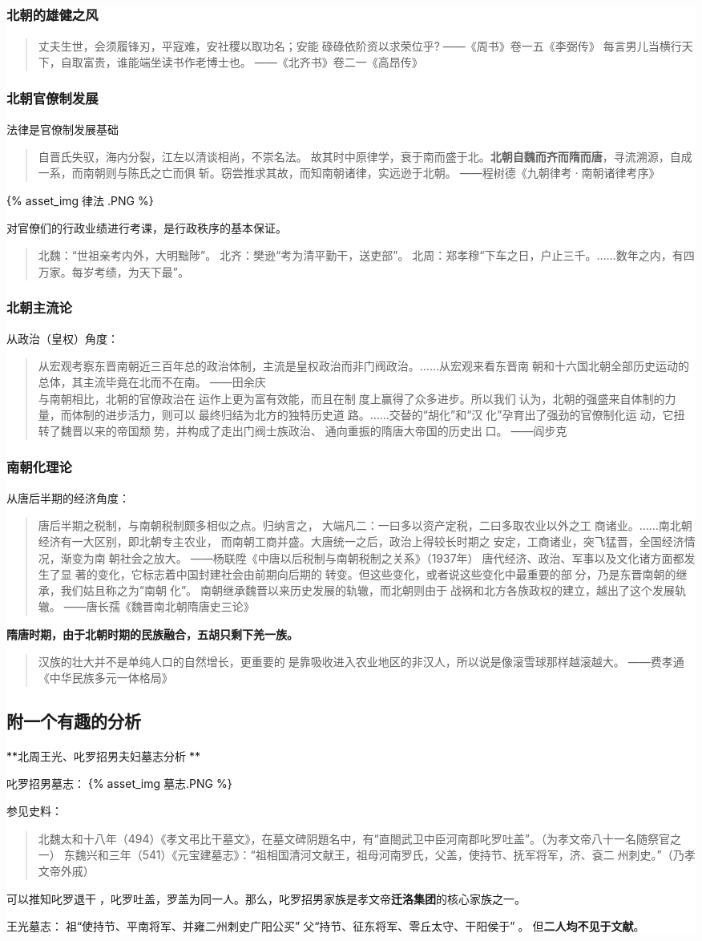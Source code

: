 ### 北朝的雄健之风
> 丈夫生世，会须履锋刃，平寇难，安社稷以取功名；安能 碌碌依阶资以求荣位乎?                                                            ——《周书》卷一五《李弼传》 
> 每言男儿当横行天下，自取富贵，谁能端坐读书作老博士也。                                                        ——《北齐书》卷二一《高昂传》 
### 北朝官僚制发展
法律是官僚制发展基础
> 自晋氏失驭，海内分裂，江左以清谈相尚，不崇名法。 故其时中原律学，衰于南而盛于北。**北朝自魏而齐而隋而唐**，寻流溯源，自成一系，而南朝则与陈氏之亡而俱 斩。窃尝推求其故，而知南朝诸律，实远逊于北朝。          ——程树德《九朝律考 · 南朝诸律考序》

{% asset_img 律法 .PNG %}

对官僚们的行政业绩进行考课，是行政秩序的基本保证。 
> 北魏：“世祖亲考内外，大明黜陟”。 
> 北齐：樊逊“考为清平勤干，送吏部”。 
> 北周：郑孝穆“下车之日，户止三千。……数年之内，有四万家。每岁考绩，为天下最”。 

### 北朝主流论
从政治（皇权）角度：
> 从宏观考察东晋南朝近三百年总的政治体制，主流是皇权政治而非门阀政治。……从宏观来看东晋南 朝和十六国北朝全部历史运动的总体，其主流毕竟在北而不在南。                                                                  ——田余庆   
> 与南朝相比，北朝的官僚政治在 运作上更为富有效能，而且在制 度上赢得了众多进步。所以我们 认为，北朝的强盛来自体制的力 量，而体制的进步活力，则可以 最终归结为北方的独特历史道 路。……交替的“胡化”和“汉 化”孕育出了强劲的官僚制化运 动，它扭转了魏晋以来的帝国颓 势，并构成了走出门阀士族政治、 通向重振的隋唐大帝国的历史出 口。                                                ——阎步克 

### 南朝化理论
从唐后半期的经济角度：
> 唐后半期之税制，与南朝税制颇多相似之点。归纳言之， 大端凡二：一曰多以资产定税，二曰多取农业以外之工 商诸业。……南北朝经济有一大区别，即北朝专主农业， 而南朝工商并盛。大唐统一之后，政治上得较长时期之 安定，工商诸业，突飞猛晋，全国经济情况，渐变为南 朝社会之放大。              ——杨联陞《中唐以后税制与南朝税制之关系》（1937年） 
> 唐代经济、政治、军事以及文化诸方面都发生了显 著的变化，它标志着中国封建社会由前期向后期的 转变。但这些变化，或者说这些变化中最重要的部 分，乃是东晋南朝的继承，我们姑且称之为“南朝 化”。 南朝继承魏晋以来历史发展的轨辙，而北朝则由于 战祸和北方各族政权的建立，越出了这个发展轨辙。       ——唐长孺《魏晋南北朝隋唐史三论》 

**隋唐时期，由于北朝时期的民族融合，五胡只剩下羌一族。**
> 汉族的壮大并不是单纯人口的自然增长，更重要的 是靠吸收进入农业地区的非汉人，所以说是像滚雪球那样越滚越大。      ——费孝通《中华民族多元一体格局》 

## 附一个有趣的分析
**北周王光、叱罗招男夫妇墓志分析 **

叱罗招男墓志：
{% asset_img 墓志.PNG %}

参见史料：
>北魏太和十八年（494）《孝文弔比干墓文》，在墓文碑阴題名中，有“直閤武卫中臣河南郡叱罗吐盖”。（为孝文帝八十一名随祭官之一） 
>东魏兴和三年（541）《元宝建墓志》：“祖相国清河文献王，祖母河南罗氏，父盖，使持节、抚军将军，济、袞二 州刺史。”（乃孝文帝外戚）

可以推知叱罗退干 ，叱罗吐盖，罗盖为同一人。那么，叱罗招男家族是孝文帝**迁洛集团**的核心家族之一。 

王光墓志：
祖“使持节、平南将军、并雍二州刺史广阳公买” 
父“持节、征东将军、零丘太守、干阳侯于” 。
但**二人均不见于文献**。
